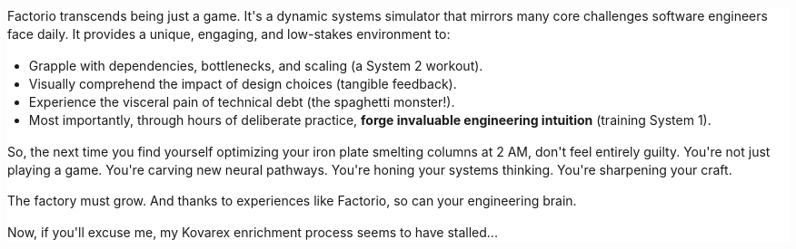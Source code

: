 Factorio transcends being just a game. It's a dynamic systems simulator that mirrors many core challenges software engineers face daily. It provides a unique, engaging, and low-stakes environment to:

*   Grapple with dependencies, bottlenecks, and scaling (a System 2 workout).
*   Visually comprehend the impact of design choices (tangible feedback).
*   Experience the visceral pain of technical debt (the spaghetti monster!).
*   Most importantly, through hours of deliberate practice, **forge invaluable engineering intuition** (training System 1).

So, the next time you find yourself optimizing your iron plate smelting columns at 2 AM, don't feel entirely guilty. You're not just playing a game. You're carving new neural pathways. You're honing your systems thinking. You're sharpening your craft.

The factory must grow. And thanks to experiences like Factorio, so can your engineering brain.

Now, if you'll excuse me, my Kovarex enrichment process seems to have stalled...
